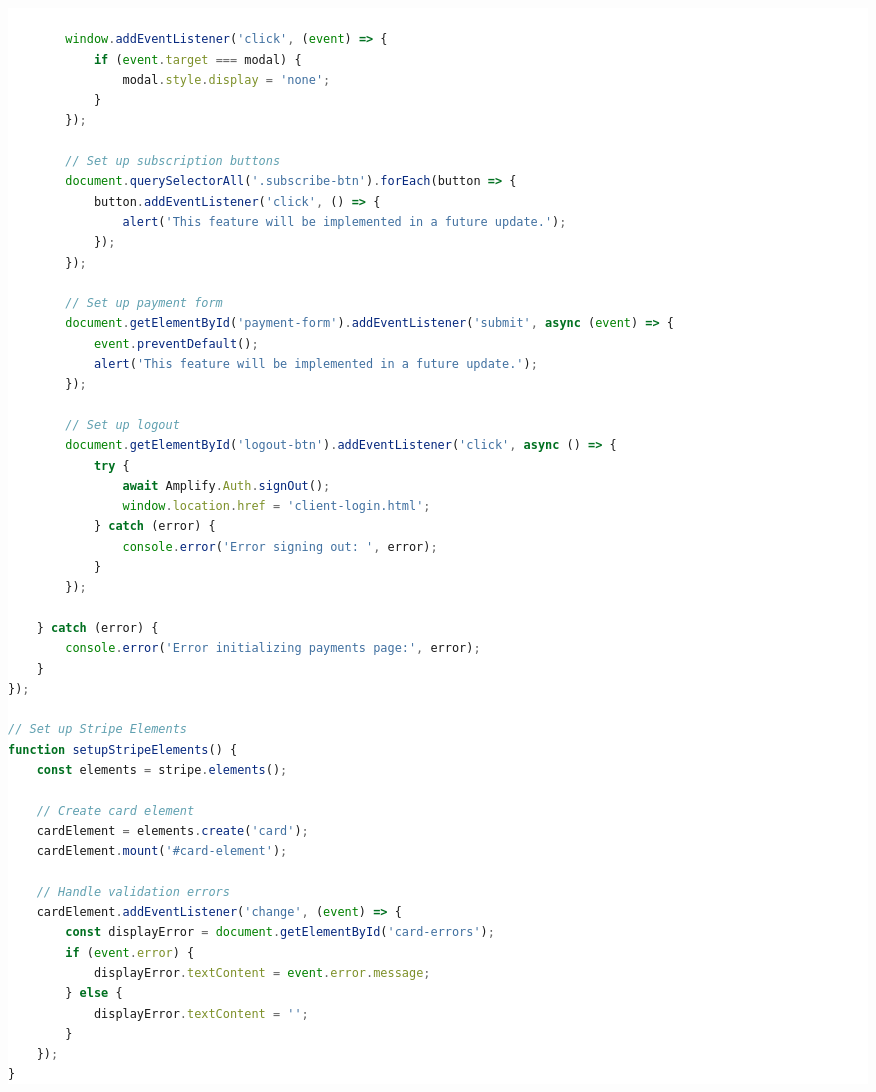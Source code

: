 ```javascript
        
        window.addEventListener('click', (event) => {
            if (event.target === modal) {
                modal.style.display = 'none';
            }
        });
        
        // Set up subscription buttons
        document.querySelectorAll('.subscribe-btn').forEach(button => {
            button.addEventListener('click', () => {
                alert('This feature will be implemented in a future update.');
            });
        });
        
        // Set up payment form
        document.getElementById('payment-form').addEventListener('submit', async (event) => {
            event.preventDefault();
            alert('This feature will be implemented in a future update.');
        });
        
        // Set up logout
        document.getElementById('logout-btn').addEventListener('click', async () => {
            try {
                await Amplify.Auth.signOut();
                window.location.href = 'client-login.html';
            } catch (error) {
                console.error('Error signing out: ', error);
            }
        });
        
    } catch (error) {
        console.error('Error initializing payments page:', error);
    }
});

// Set up Stripe Elements
function setupStripeElements() {
    const elements = stripe.elements();
    
    // Create card element
    cardElement = elements.create('card');
    cardElement.mount('#card-element');
    
    // Handle validation errors
    cardElement.addEventListener('change', (event) => {
        const displayError = document.getElementById('card-errors');
        if (event.error) {
            displayError.textContent = event.error.message;
        } else {
            displayError.textContent = '';
        }
    });
}
```
